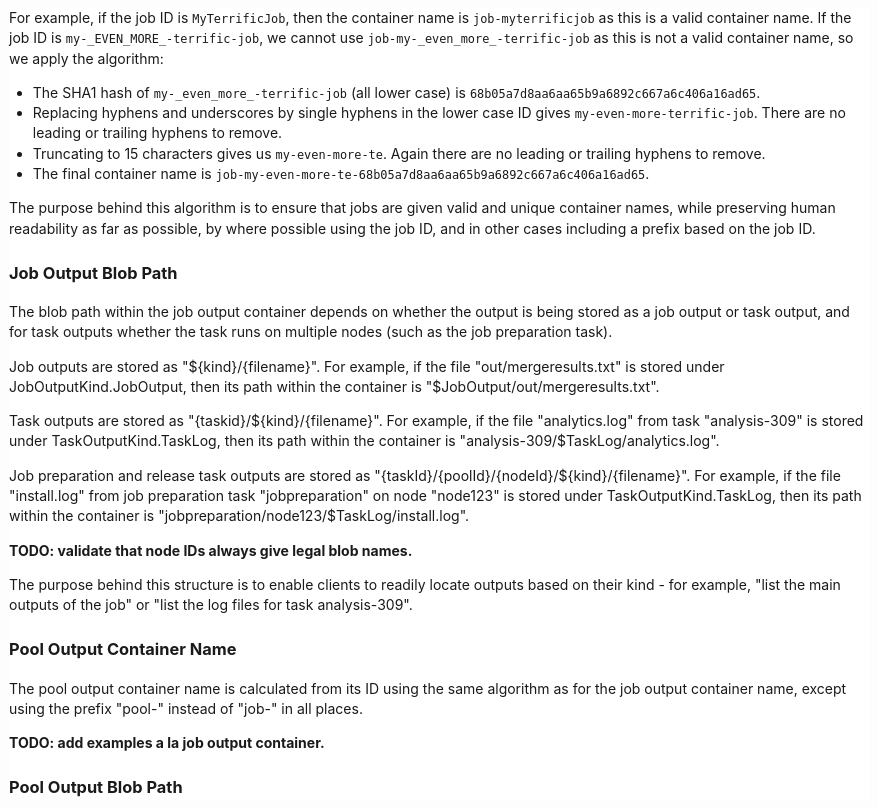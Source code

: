 For example, if the job ID is `MyTerrificJob`, then the container name is
`job-myterrificjob` as this is a valid container name. If the job ID is
`my-_EVEN_MORE_-terrific-job`, we cannot use `job-my-_even_more_-terrific-job`
as this is not a valid container name, so we apply the algorithm:

* The SHA1 hash of `my-_even_more_-terrific-job` (all lower case) is
  `68b05a7d8aa6aa65b9a6892c667a6c406a16ad65`.
* Replacing hyphens and underscores by single hyphens in the lower case
  ID gives `my-even-more-terrific-job`. There are no leading or trailing
  hyphens to remove.
* Truncating to 15 characters gives us `my-even-more-te`. Again there are
  no leading or trailing hyphens to remove.
* The final container name is `job-my-even-more-te-68b05a7d8aa6aa65b9a6892c667a6c406a16ad65`.

The purpose behind this algorithm is to ensure that jobs are given valid and
unique container names, while preserving human readability as far as possible,
by where possible using the job ID, and in other cases including a prefix
based on the job ID.

### Job Output Blob Path

The blob path within the job output container depends on whether the output is being stored
as a job output or task output, and for task outputs whether the task runs on
multiple nodes (such as the job preparation task).

Job outputs are stored as "${kind}/{filename}".  For example, if the file
"out/mergeresults.txt" is stored under JobOutputKind.JobOutput, then its path
within the container is "$JobOutput/out/mergeresults.txt".

Task outputs are stored as "{taskid}/${kind}/{filename}".  For example, if
the file "analytics.log" from task "analysis-309" is stored under TaskOutputKind.TaskLog,
then its path within the container is "analysis-309/$TaskLog/analytics.log".

Job preparation and release task outputs are stored as "{taskId}/{poolId}/{nodeId}/${kind}/{filename}".
For example, if the file "install.log" from job preparation task "jobpreparation"
on node "node123" is stored under TaskOutputKind.TaskLog, then its path within the
container is "jobpreparation/node123/$TaskLog/install.log".

**TODO: validate that node IDs always give legal blob names.**

The purpose behind this structure is to enable clients to readily locate
outputs based on their kind - for example, "list the main outputs of the job"
or "list the log files for task analysis-309".

### Pool Output Container Name

The pool output container name is calculated from its ID using the same algorithm
as for the job output container name, except using the prefix "pool-" instead of
"job-" in all places.

**TODO: add examples a la job output container.**

### Pool Output Blob Path
